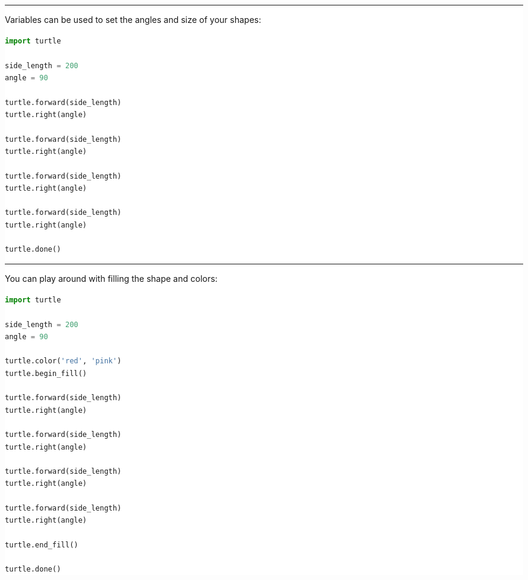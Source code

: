 ```python
```

----

Variables can be used to set the angles and size of your shapes:

```python
import turtle

side_length = 200
angle = 90

turtle.forward(side_length)
turtle.right(angle)

turtle.forward(side_length)
turtle.right(angle)

turtle.forward(side_length)
turtle.right(angle)

turtle.forward(side_length)
turtle.right(angle)

turtle.done()
```

----

You can play around with filling the shape and colors:

```python
import turtle

side_length = 200
angle = 90

turtle.color('red', 'pink')
turtle.begin_fill()

turtle.forward(side_length)
turtle.right(angle)

turtle.forward(side_length)
turtle.right(angle)

turtle.forward(side_length)
turtle.right(angle)

turtle.forward(side_length)
turtle.right(angle)

turtle.end_fill()

turtle.done()
```
